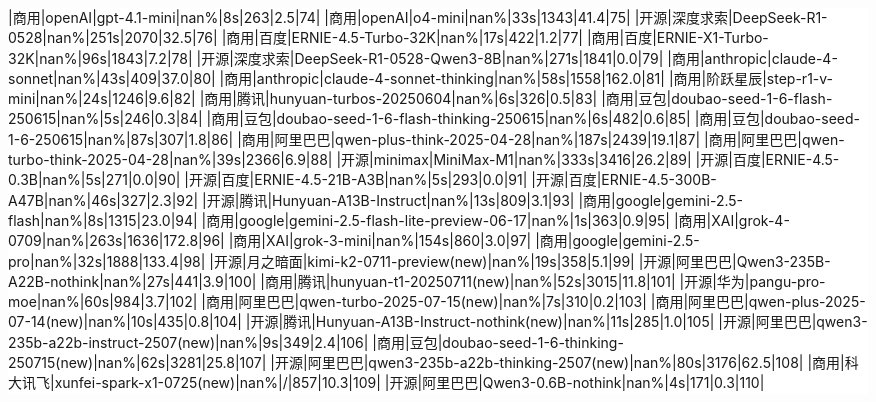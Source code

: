 |商用|openAI|gpt-4.1-mini|nan%|8s|263|2.5|74|
|商用|openAI|o4-mini|nan%|33s|1343|41.4|75|
|开源|深度求索|DeepSeek-R1-0528|nan%|251s|2070|32.5|76|
|商用|百度|ERNIE-4.5-Turbo-32K|nan%|17s|422|1.2|77|
|商用|百度|ERNIE-X1-Turbo-32K|nan%|96s|1843|7.2|78|
|开源|深度求索|DeepSeek-R1-0528-Qwen3-8B|nan%|271s|1841|0.0|79|
|商用|anthropic|claude-4-sonnet|nan%|43s|409|37.0|80|
|商用|anthropic|claude-4-sonnet-thinking|nan%|58s|1558|162.0|81|
|商用|阶跃星辰|step-r1-v-mini|nan%|24s|1246|9.6|82|
|商用|腾讯|hunyuan-turbos-20250604|nan%|6s|326|0.5|83|
|商用|豆包|doubao-seed-1-6-flash-250615|nan%|5s|246|0.3|84|
|商用|豆包|doubao-seed-1-6-flash-thinking-250615|nan%|6s|482|0.6|85|
|商用|豆包|doubao-seed-1-6-250615|nan%|87s|307|1.8|86|
|商用|阿里巴巴|qwen-plus-think-2025-04-28|nan%|187s|2439|19.1|87|
|商用|阿里巴巴|qwen-turbo-think-2025-04-28|nan%|39s|2366|6.9|88|
|开源|minimax|MiniMax-M1|nan%|333s|3416|26.2|89|
|开源|百度|ERNIE-4.5-0.3B|nan%|5s|271|0.0|90|
|开源|百度|ERNIE-4.5-21B-A3B|nan%|5s|293|0.0|91|
|开源|百度|ERNIE-4.5-300B-A47B|nan%|46s|327|2.3|92|
|开源|腾讯|Hunyuan-A13B-Instruct|nan%|13s|809|3.1|93|
|商用|google|gemini-2.5-flash|nan%|8s|1315|23.0|94|
|商用|google|gemini-2.5-flash-lite-preview-06-17|nan%|1s|363|0.9|95|
|商用|XAI|grok-4-0709|nan%|263s|1636|172.8|96|
|商用|XAI|grok-3-mini|nan%|154s|860|3.0|97|
|商用|google|gemini-2.5-pro|nan%|32s|1888|133.4|98|
|开源|月之暗面|kimi-k2-0711-preview(new)|nan%|19s|358|5.1|99|
|开源|阿里巴巴|Qwen3-235B-A22B-nothink|nan%|27s|441|3.9|100|
|商用|腾讯|hunyuan-t1-20250711(new)|nan%|52s|3015|11.8|101|
|开源|华为|pangu-pro-moe|nan%|60s|984|3.7|102|
|商用|阿里巴巴|qwen-turbo-2025-07-15(new)|nan%|7s|310|0.2|103|
|商用|阿里巴巴|qwen-plus-2025-07-14(new)|nan%|10s|435|0.8|104|
|开源|腾讯|Hunyuan-A13B-Instruct-nothink(new)|nan%|11s|285|1.0|105|
|开源|阿里巴巴|qwen3-235b-a22b-instruct-2507(new)|nan%|9s|349|2.4|106|
|商用|豆包|doubao-seed-1-6-thinking-250715(new)|nan%|62s|3281|25.8|107|
|开源|阿里巴巴|qwen3-235b-a22b-thinking-2507(new)|nan%|80s|3176|62.5|108|
|商用|科大讯飞|xunfei-spark-x1-0725(new)|nan%|/|857|10.3|109|
|开源|阿里巴巴|Qwen3-0.6B-nothink|nan%|4s|171|0.3|110|
